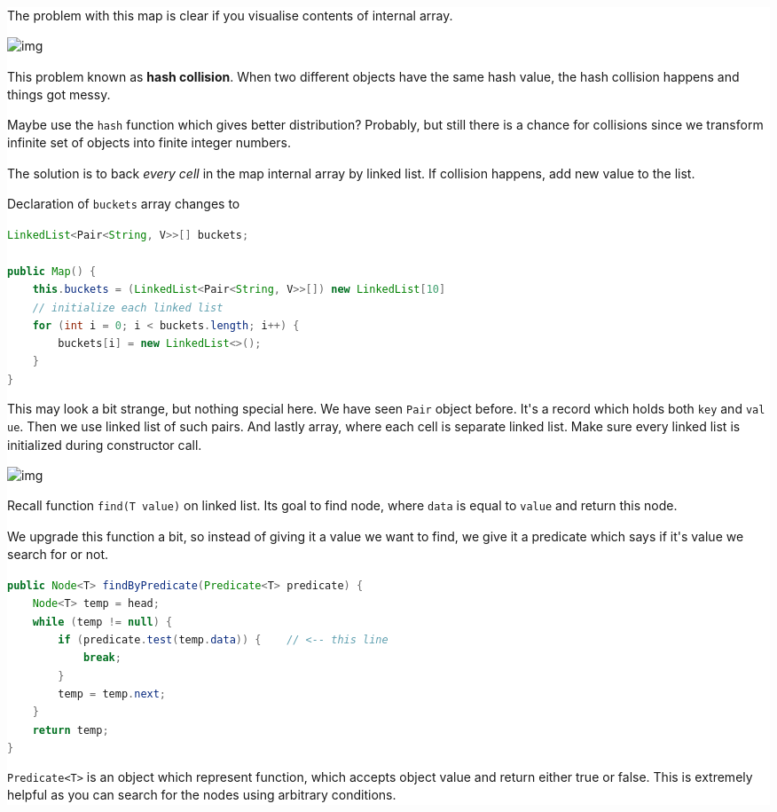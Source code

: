 The problem with this map is clear if you visualise contents of internal array.

<img src="/images/ds/map_collision.png" alt="img" style="width: 100%;"/>

This problem known as **hash collision**. When two different objects have the same hash value,
the hash collision happens and things got messy.

Maybe use the `hash` function which gives better distribution?
Probably, but still there is a chance for collisions
since we transform infinite set of objects into finite integer numbers.

The solution is to back _every cell_ in the map internal array by linked list.
If collision happens, add new value to the list.

Declaration of `buckets` array changes to

``` java
LinkedList<Pair<String, V>>[] buckets;

public Map() {
    this.buckets = (LinkedList<Pair<String, V>>[]) new LinkedList[10]
    // initialize each linked list
    for (int i = 0; i < buckets.length; i++) {
        buckets[i] = new LinkedList<>();
    }
}
```

This may look a bit strange, but nothing special here. We have seen `Pair` object before.
It's a record which holds both `key` and `value`. Then we use linked list of such pairs.
And lastly array, where each cell is separate linked list. Make sure every linked list
is initialized during constructor call.

<img src="/images/ds/map_linked_list.png" alt="img" style="width: 100%;"/>

Recall function `find(T value)` on linked list.
Its goal to find node, where `data` is equal to `value` and return this node.

We upgrade this function a bit, so instead of giving it a value we want to find,
we give it a predicate which says if it's value we search for or not.

``` java
public Node<T> findByPredicate(Predicate<T> predicate) {
    Node<T> temp = head;
    while (temp != null) {
        if (predicate.test(temp.data)) {    // <-- this line
            break;
        }
        temp = temp.next;
    }
    return temp;
}
```

`Predicate<T>` is an object which represent function, which accepts object value and return either true or false.
This is extremely helpful as you can search for the nodes using arbitrary conditions.
